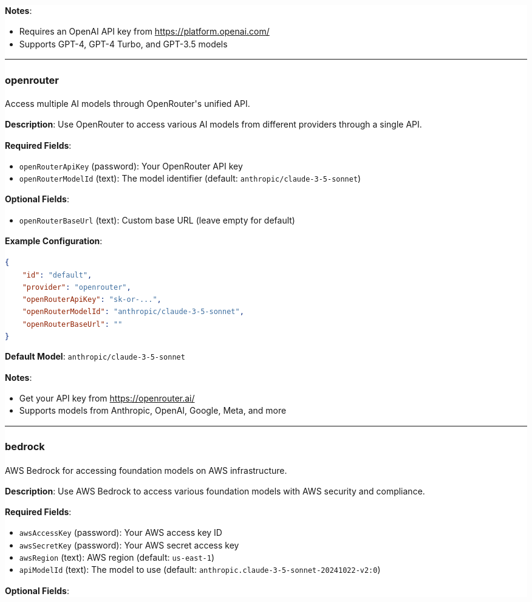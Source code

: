 **Notes**:

- Requires an OpenAI API key from https://platform.openai.com/
- Supports GPT-4, GPT-4 Turbo, and GPT-3.5 models

---

### openrouter

Access multiple AI models through OpenRouter's unified API.

**Description**: Use OpenRouter to access various AI models from different providers through a single API.

**Required Fields**:

- `openRouterApiKey` (password): Your OpenRouter API key
- `openRouterModelId` (text): The model identifier (default: `anthropic/claude-3-5-sonnet`)

**Optional Fields**:

- `openRouterBaseUrl` (text): Custom base URL (leave empty for default)

**Example Configuration**:

```json
{
	"id": "default",
	"provider": "openrouter",
	"openRouterApiKey": "sk-or-...",
	"openRouterModelId": "anthropic/claude-3-5-sonnet",
	"openRouterBaseUrl": ""
}
```

**Default Model**: `anthropic/claude-3-5-sonnet`

**Notes**:

- Get your API key from https://openrouter.ai/
- Supports models from Anthropic, OpenAI, Google, Meta, and more

---

### bedrock

AWS Bedrock for accessing foundation models on AWS infrastructure.

**Description**: Use AWS Bedrock to access various foundation models with AWS security and compliance.

**Required Fields**:

- `awsAccessKey` (password): Your AWS access key ID
- `awsSecretKey` (password): Your AWS secret access key
- `awsRegion` (text): AWS region (default: `us-east-1`)
- `apiModelId` (text): The model to use (default: `anthropic.claude-3-5-sonnet-20241022-v2:0`)

**Optional Fields**:
